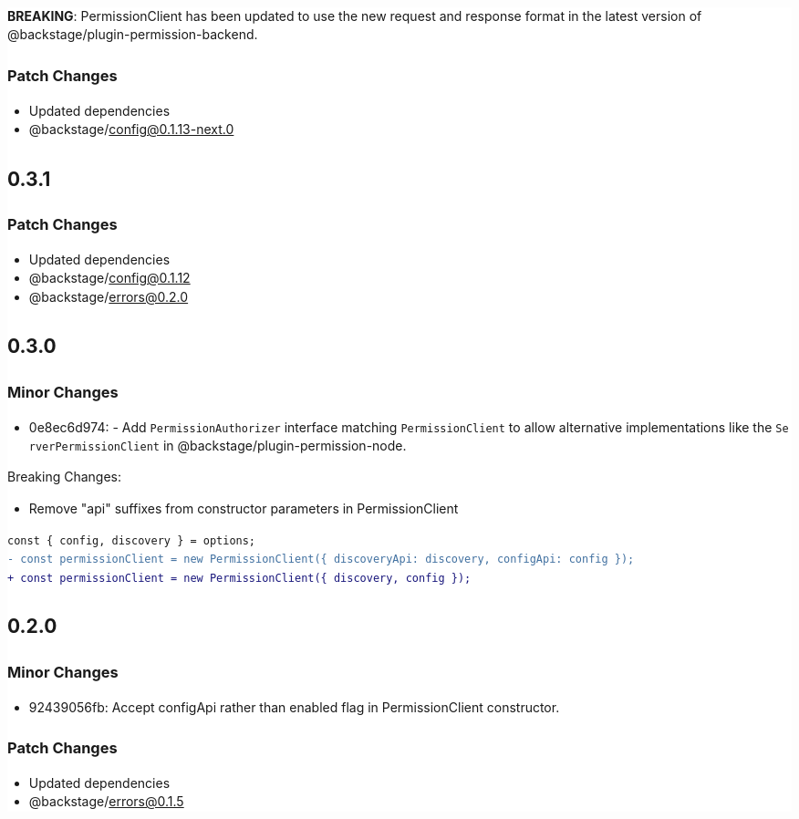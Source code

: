  **BREAKING**: PermissionClient has been updated to use the new request and response format in the latest version of @backstage/plugin-permission-backend.

### Patch Changes

- Updated dependencies
 - @backstage/config@0.1.13-next.0

## 0.3.1

### Patch Changes

- Updated dependencies
 - @backstage/config@0.1.12
 - @backstage/errors@0.2.0

## 0.3.0

### Minor Changes

- 0e8ec6d974: - Add `PermissionAuthorizer` interface matching `PermissionClient` to allow alternative implementations like the `ServerPermissionClient` in @backstage/plugin-permission-node.

 Breaking Changes:

 - Remove "api" suffixes from constructor parameters in PermissionClient

 ```diff
 const { config, discovery } = options;
 - const permissionClient = new PermissionClient({ discoveryApi: discovery, configApi: config });
 + const permissionClient = new PermissionClient({ discovery, config });
 ```

## 0.2.0

### Minor Changes

- 92439056fb: Accept configApi rather than enabled flag in PermissionClient constructor.

### Patch Changes

- Updated dependencies
 - @backstage/errors@0.1.5
